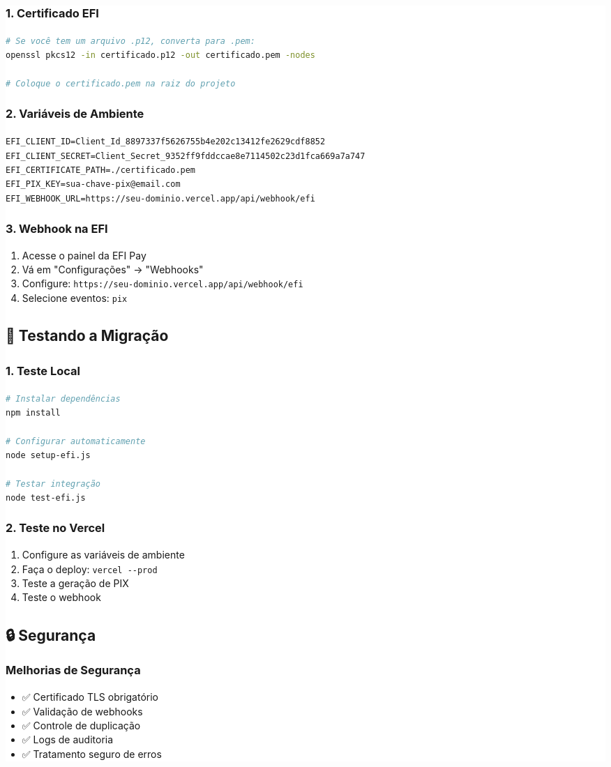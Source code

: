 ### 1. Certificado EFI
```bash
# Se você tem um arquivo .p12, converta para .pem:
openssl pkcs12 -in certificado.p12 -out certificado.pem -nodes

# Coloque o certificado.pem na raiz do projeto
```

### 2. Variáveis de Ambiente
```env
EFI_CLIENT_ID=Client_Id_8897337f5626755b4e202c13412fe2629cdf8852
EFI_CLIENT_SECRET=Client_Secret_9352ff9fddccae8e7114502c23d1fca669a7a747
EFI_CERTIFICATE_PATH=./certificado.pem
EFI_PIX_KEY=sua-chave-pix@email.com
EFI_WEBHOOK_URL=https://seu-dominio.vercel.app/api/webhook/efi
```

### 3. Webhook na EFI
1. Acesse o painel da EFI Pay
2. Vá em "Configurações" → "Webhooks"
3. Configure: `https://seu-dominio.vercel.app/api/webhook/efi`
4. Selecione eventos: `pix`

## 🧪 Testando a Migração

### 1. Teste Local
```bash
# Instalar dependências
npm install

# Configurar automaticamente
node setup-efi.js

# Testar integração
node test-efi.js
```

### 2. Teste no Vercel
1. Configure as variáveis de ambiente
2. Faça o deploy: `vercel --prod`
3. Teste a geração de PIX
4. Teste o webhook

## 🔒 Segurança

### Melhorias de Segurança
- ✅ Certificado TLS obrigatório
- ✅ Validação de webhooks
- ✅ Controle de duplicação
- ✅ Logs de auditoria
- ✅ Tratamento seguro de erros
